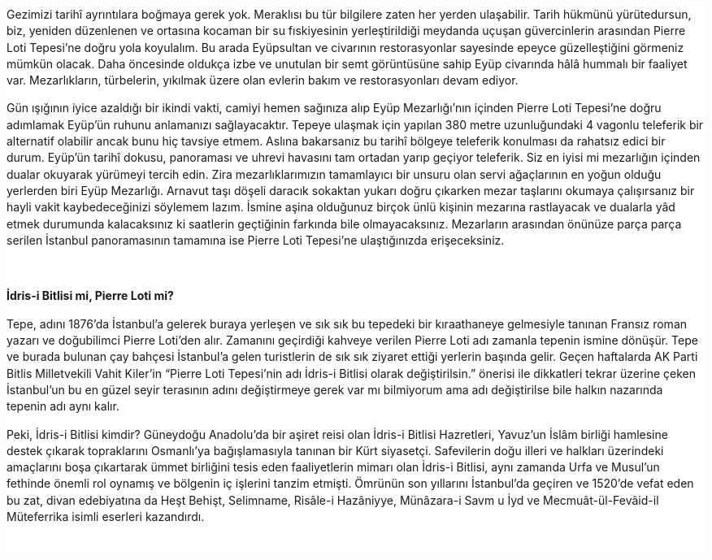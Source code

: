    </p>
   <p>
   </p>
   <p>
    Gezimizi tarihî ayrıntılara boğmaya gerek yok. Meraklısı bu tür bilgilere zaten her yerden ulaşabilir. Tarih hükmünü yürütedursun, biz, yeniden düzenlenen ve ortasına kocaman bir su fıskiyesinin yerleştirildiği meydanda uçuşan güvercinlerin arasından Pierre Loti Tepesi’ne doğru yola koyulalım. Bu arada Eyüpsultan ve civarının restorasyonlar sayesinde epeyce güzelleştiğini görmeniz mümkün olacak. Daha öncesinde oldukça izbe ve unutulan bir semt görüntüsüne sahip Eyüp civarında hâlâ hummalı bir faaliyet var. Mezarlıkların, türbelerin, yıkılmak üzere olan evlerin bakım ve restorasyonları devam ediyor.
   </p>
   <p>
    Gün ışığının iyice azaldığı bir ikindi vakti, camiyi hemen sağınıza alıp Eyüp Mezarlığı’nın içinden Pierre Loti Tepesi’ne doğru adımlamak Eyüp’ün ruhunu anlamanızı sağlayacaktır. Tepeye ulaşmak için yapılan 380 metre uzunluğundaki 4 vagonlu teleferik bir alternatif olabilir ancak bunu hiç tavsiye etmem. Aslına bakarsanız bu tarihî bölgeye teleferik konulması da rahatsız edici bir durum. Eyüp’ün tarihî dokusu, panoraması ve uhrevi havasını tam ortadan yarıp geçiyor teleferik. Siz en iyisi mi mezarlığın içinden dualar okuyarak yürümeyi tercih edin. Zira mezarlıklarımızın tamamlayıcı bir unsuru olan servi ağaçlarının en yoğun olduğu yerlerden biri Eyüp Mezarlığı. Arnavut taşı döşeli daracık sokaktan yukarı doğru çıkarken mezar taşlarını okumaya çalışırsanız bir hayli vakit kaybedeceğinizi söylemem lazım. İsmine aşina olduğunuz birçok ünlü kişinin mezarına rastlayacak ve dualarla yâd etmek durumunda kalacaksınız ki saatlerin geçtiğinin farkında bile olmayacaksınız. Mezarların arasından önünüze parça parça serilen İstanbul panoramasının tamamına ise Pierre Loti Tepesi’ne ulaştığınızda erişeceksiniz.
   </p>
   <p>
    <strong>
     <img alt="" height="325" src="http://web.archive.org/web/20120710075847im_/http://medya.aksiyon.com.tr/aksiyon/2012/07/02/salih-eyup-2.jpg"/>
    </strong>
   </p>
   <p>
    <strong>
     İdris-i Bitlisi mi, Pierre Loti mi?
    </strong>
   </p>
   <p>
    Tepe, adını 1876’da İstanbul’a gelerek buraya yerleşen ve sık sık bu tepedeki bir kıraathaneye gelmesiyle tanınan Fransız roman yazarı ve doğubilimci Pierre Loti’den alır. Zamanını geçirdiği kahveye verilen Pierre Loti adı zamanla tepenin ismine dönüşür. Tepe ve burada bulunan çay bahçesi İstanbul’a gelen turistlerin de sık sık ziyaret ettiği yerlerin başında gelir. Geçen haftalarda AK Parti Bitlis Milletvekili Vahit Kiler’in “Pierre Loti Tepesi’nin adı İdris-i Bitlisi olarak değiştirilsin.” önerisi ile dikkatleri tekrar üzerine çeken İstanbul’un bu en güzel seyir terasının adını değiştirmeye gerek var mı bilmiyorum ama adı değiştirilse bile halkın nazarında tepenin adı aynı kalır.
   </p>
   <p>
    Peki, İdris-i Bitlisi kimdir? Güneydoğu Anadolu’da bir aşiret reisi olan İdris-i Bitlisi Hazretleri, Yavuz’un İslâm birliği hamlesine destek çıkarak topraklarını Osmanlı’ya bağışlamasıyla tanınan bir Kürt siyasetçi. Safevilerin doğu illeri ve halkları üzerindeki amaçlarını boşa çıkartarak ümmet birliğini tesis eden faaliyetlerin mimarı olan İdris-i Bitlisi, aynı zamanda Urfa ve Musul’un fethinde önemli rol oynamış ve bölgenin iç işlerini tanzim etmişti. Ömrünün son yıllarını İstanbul’da geçiren ve 1520’de vefat eden bu zat, divan edebiyatına da Heşt Behişt, Selimname, Risâle-i Hazâniyye, Münâzara-i Savm u İyd ve Mecmuât-ül-Fevâid-il Müteferrika isimli eserleri kazandırdı.
   </p>
   <p>
    <img alt="" height="325" src="http://web.archive.org/web/20120710075847im_/http://medya.aksiyon.com.tr/aksiyon/2012/07/02/salih-eyup-1.jpg"/>
   </p>
   <p>